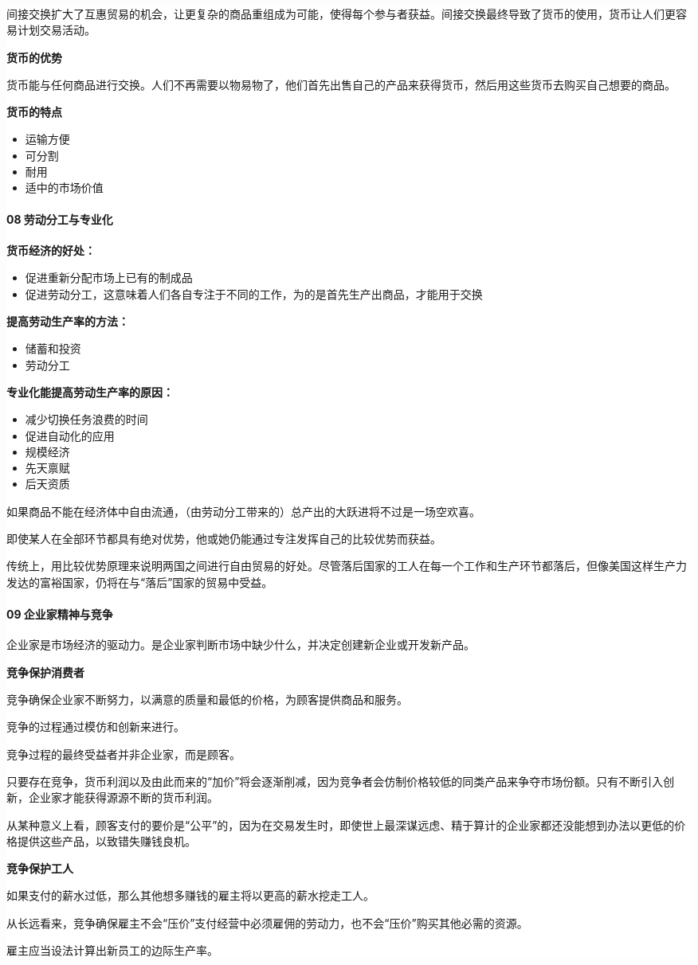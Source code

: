 间接交换扩大了互惠贸易的机会，让更复杂的商品重组成为可能，使得每个参与者获益。间接交换最终导致了货币的使用，货币让人们更容易计划交易活动。

**货币的优势**

货币能与任何商品进行交换。人们不再需要以物易物了，他们首先出售自己的产品来获得货币，然后用这些货币去购买自己想要的商品。

**货币的特点**

- 运输方便
- 可分割
- 耐用
- 适中的市场价值

#### 08 劳动分工与专业化

**货币经济的好处：**

- 促进重新分配市场上已有的制成品
- 促进劳动分工，这意味着人们各自专注于不同的工作，为的是首先生产出商品，才能用于交换

**提高劳动生产率的方法：**

- 储蓄和投资
- 劳动分工

**专业化能提高劳动生产率的原因：**

- 减少切换任务浪费的时间
- 促进自动化的应用
- 规模经济
- 先天禀赋
- 后天资质

如果商品不能在经济体中自由流通，（由劳动分工带来的）总产出的大跃进将不过是一场空欢喜。

即使某人在全部环节都具有绝对优势，他或她仍能通过专注发挥自己的比较优势而获益。

传统上，用比较优势原理来说明两国之间进行自由贸易的好处。尽管落后国家的工人在每一个工作和生产环节都落后，但像美国这样生产力发达的富裕国家，仍将在与“落后”国家的贸易中受益。

#### 09 企业家精神与竞争

企业家是市场经济的驱动力。是企业家判断市场中缺少什么，并决定创建新企业或开发新产品。

**竞争保护消费者**

竞争确保企业家不断努力，以满意的质量和最低的价格，为顾客提供商品和服务。

竞争的过程通过模仿和创新来进行。

竞争过程的最终受益者并非企业家，而是顾客。

只要存在竞争，货币利润以及由此而来的“加价”将会逐渐削减，因为竞争者会仿制价格较低的同类产品来争夺市场份额。只有不断引入创新，企业家才能获得源源不断的货币利润。

从某种意义上看，顾客支付的要价是“公平”的，因为在交易发生时，即使世上最深谋远虑、精于算计的企业家都还没能想到办法以更低的价格提供这些产品，以致错失赚钱良机。

**竞争保护工人**

如果支付的薪水过低，那么其他想多赚钱的雇主将以更高的薪水挖走工人。

从长远看来，竞争确保雇主不会“压价”支付经营中必须雇佣的劳动力，也不会“压价”购买其他必需的资源。

雇主应当设法计算出新员工的边际生产率。
